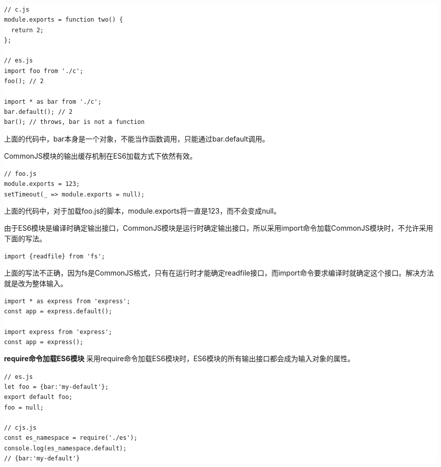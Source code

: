 ```
// c.js
module.exports = function two() {
  return 2;
};

// es.js
import foo from './c';
foo(); // 2

import * as bar from './c';
bar.default(); // 2
bar(); // throws, bar is not a function
```

上面的代码中，bar本身是一个对象，不能当作函数调用，只能通过bar.default调用。

CommonJS模块的输出缓存机制在ES6加载方式下依然有效。

```
// foo.js
module.exports = 123;
setTimeout(_ => module.exports = null);
```

上面的代码中，对于加载foo.js的脚本，module.exports将一直是123，而不会变成null。

由于ES6模块是编译时确定输出接口，CommonJS模块是运行时确定输出接口，所以采用import命令加载CommonJS模块时，不允许采用下面的写法。

```
import {readfile} from 'fs';
```

上面的写法不正确，因为fs是CommonJS格式，只有在运行时才能确定readfile接口，而import命令要求编译时就确定这个接口。解决方法就是改为整体输入。

```
import * as express from 'express';
const app = express.default();

import express from 'express';
const app = express();
```

**require命令加载ES6模块**
采用require命令加载ES6模块时，ES6模块的所有输出接口都会成为输入对象的属性。

```
// es.js
let foo = {bar:'my-default'};
export default foo;
foo = null;

// cjs.js
const es_namespace = require('./es');
console.log(es_namespace.default);
// {bar:'my-default'}
```
